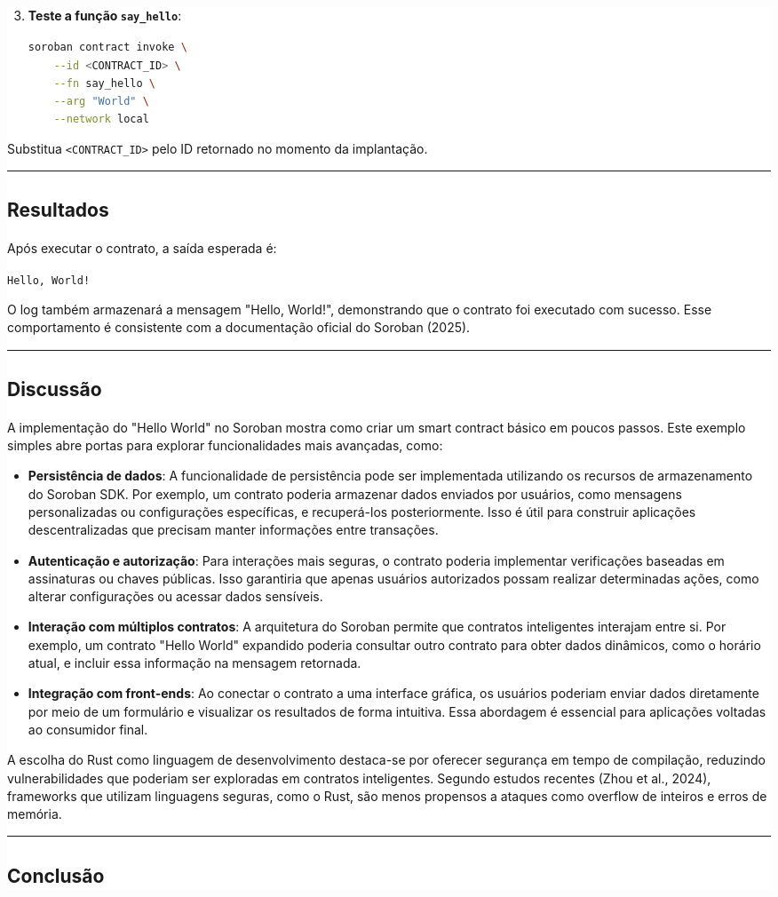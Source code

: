   3. **Teste a função `say_hello`**:
     ```bash
     soroban contract invoke \
         --id <CONTRACT_ID> \
         --fn say_hello \
         --arg "World" \
         --network local
     ```
  Substitua `<CONTRACT_ID>` pelo ID retornado no momento da implantação.
  
  ---
  
  ## **Resultados**
  
  Após executar o contrato, a saída esperada é:
  ```plaintext
  Hello, World!
  ```
  O log também armazenará a mensagem "Hello, World!", demonstrando que o contrato foi executado com sucesso. Esse comportamento é consistente com a documentação oficial do Soroban (2025).
  
  ---
  
  ## **Discussão**
  
  A implementação do "Hello World" no Soroban mostra como criar um smart contract básico em poucos passos. Este exemplo simples abre portas para explorar funcionalidades mais avançadas, como:
  
  - **Persistência de dados**: A funcionalidade de persistência pode ser implementada utilizando os recursos de armazenamento do Soroban SDK. Por exemplo, um contrato poderia armazenar dados enviados por usuários, como mensagens personalizadas ou configurações específicas, e recuperá-los posteriormente. Isso é útil para construir aplicações descentralizadas que precisam manter informações entre transações.
  
  - **Autenticação e autorização**: Para interações mais seguras, o contrato poderia implementar verificações baseadas em assinaturas ou chaves públicas. Isso garantiria que apenas usuários autorizados possam realizar determinadas ações, como alterar configurações ou acessar dados sensíveis.
  
  - **Interação com múltiplos contratos**: A arquitetura do Soroban permite que contratos inteligentes interajam entre si. Por exemplo, um contrato "Hello World" expandido poderia consultar outro contrato para obter dados dinâmicos, como o horário atual, e incluir essa informação na mensagem retornada.
  
  - **Integração com front-ends**: Ao conectar o contrato a uma interface gráfica, os usuários poderiam enviar dados diretamente por meio de um formulário e visualizar os resultados de forma intuitiva. Essa abordagem é essencial para aplicações voltadas ao consumidor final.
  
  A escolha do Rust como linguagem de desenvolvimento destaca-se por oferecer segurança em tempo de compilação, reduzindo vulnerabilidades que poderiam ser exploradas em contratos inteligentes. Segundo estudos recentes (Zhou et al., 2024), frameworks que utilizam linguagens seguras, como o Rust, são menos propensos a ataques como overflow de inteiros e erros de memória.
  
  ---
  
  ## **Conclusão**
  